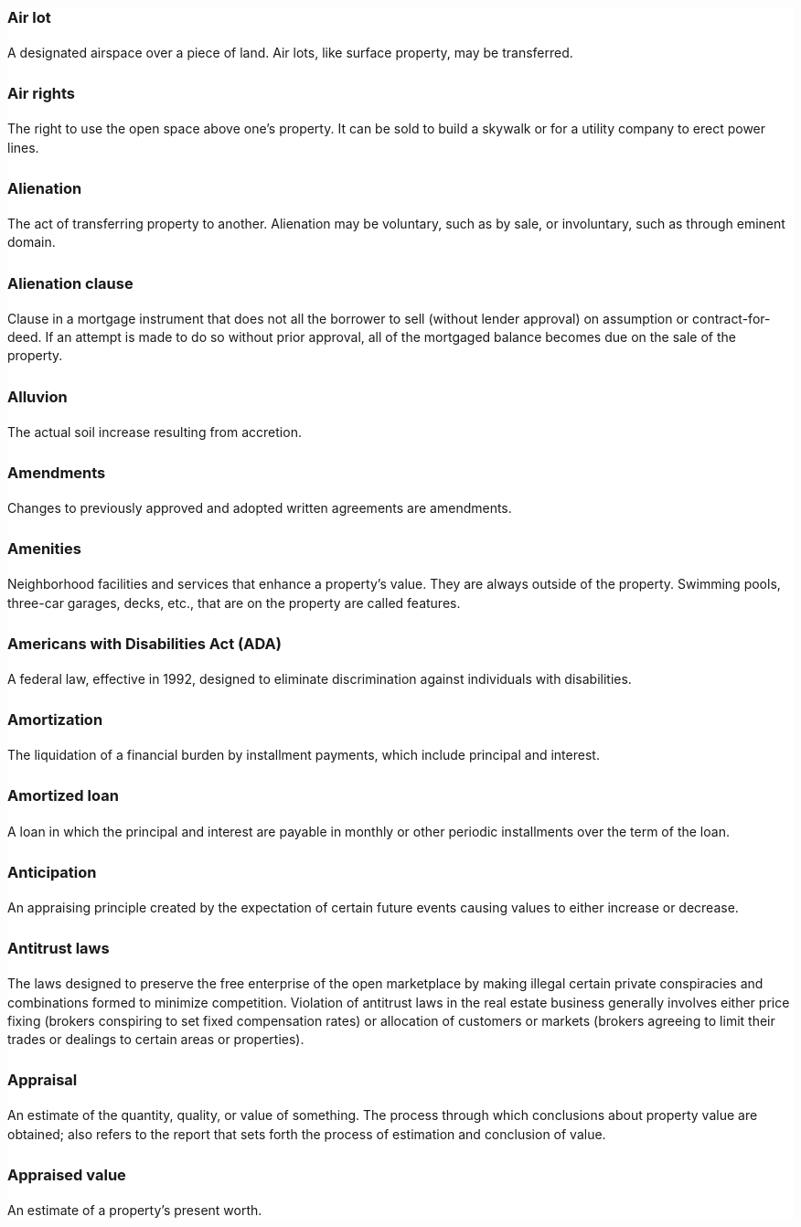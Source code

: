 <h3>Air lot</h3>
<p>A designated airspace over a piece of land. Air lots, like surface property, may be transferred.</p>

<h3>Air rights</h3>
<p>The right to use the open space above one’s property. It can be sold to build a skywalk or for a utility company to erect power lines.</p>

<h3>Alienation</h3>
<p>The act of transferring property to another. Alienation may be voluntary, such as by sale, or involuntary, such as through eminent domain.</p>

<h3>Alienation clause</h3>
<p>Clause in a mortgage instrument that does not all the borrower to sell (without lender approval) on assumption or contract-for-deed. If an attempt is made to do so without prior approval, all of the mortgaged balance becomes due on the sale of the property.</p>

<h3>Alluvion</h3>
<p>The actual soil increase resulting from accretion.</p>

<h3>Amendments</h3>
<p>Changes to previously approved and adopted written agreements are amendments.</p>

<h3>Amenities</h3>
<p>Neighborhood facilities and services that enhance a property’s value. They are always outside of the property. Swimming pools, three-car garages, decks, etc., that are on the property are called features.</p>

<h3>Americans with Disabilities Act (ADA)</h3>
<p>A federal law, effective in 1992, designed to eliminate discrimination against individuals with disabilities.</p>

<h3>Amortization</h3>
<p>The liquidation of a financial burden by installment payments, which include principal and interest.</p>

<h3>Amortized loan</h3>
<p>A loan in which the principal and interest are payable in monthly or other periodic installments over the term of the loan.</p>

<h3>Anticipation</h3>
<p>An appraising principle created by the expectation of certain future events causing values to either increase or decrease.</p>

<h3>Antitrust laws</h3>
<p>The laws designed to preserve the free enterprise of the open marketplace by making illegal certain private conspiracies and combinations formed to minimize competition. Violation of antitrust laws in the real estate business generally involves either price fixing (brokers conspiring to set fixed compensation rates) or allocation of customers or markets (brokers agreeing to limit their trades or dealings to certain areas or properties).</p>

<h3>Appraisal</h3>
<p>An estimate of the quantity, quality, or value of something. The process through which conclusions about property value are obtained; also refers to the report that sets forth the process of estimation and conclusion of value.</p>

<h3>Appraised value</h3>
<p>An estimate of a property’s present worth.</p>
